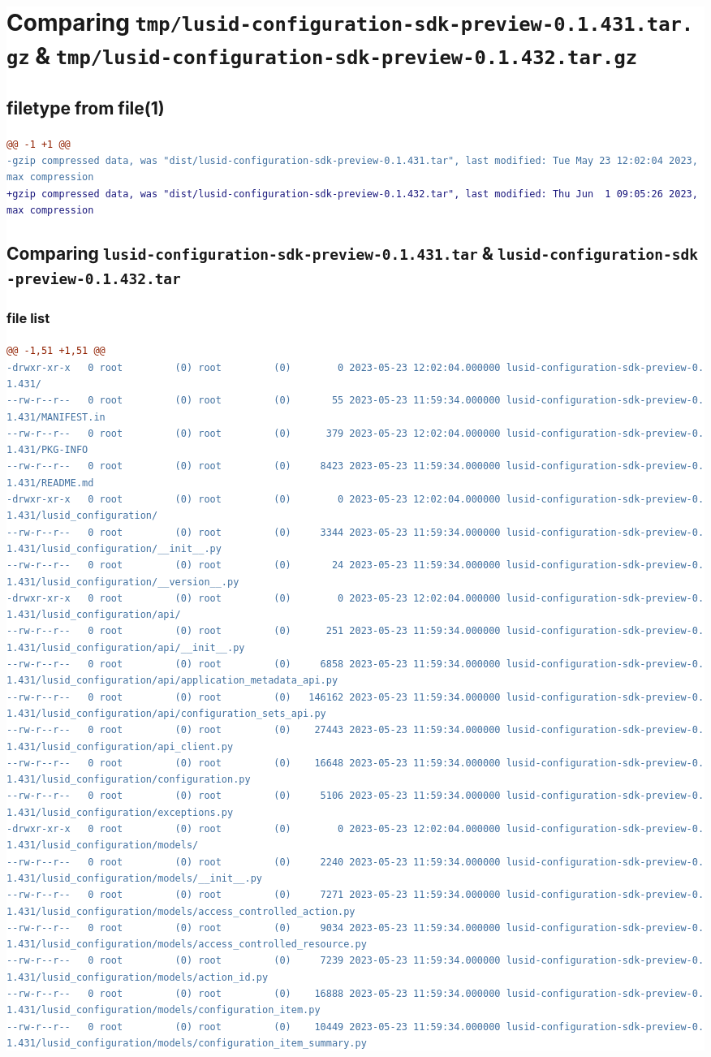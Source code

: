# Comparing `tmp/lusid-configuration-sdk-preview-0.1.431.tar.gz` & `tmp/lusid-configuration-sdk-preview-0.1.432.tar.gz`

## filetype from file(1)

```diff
@@ -1 +1 @@
-gzip compressed data, was "dist/lusid-configuration-sdk-preview-0.1.431.tar", last modified: Tue May 23 12:02:04 2023, max compression
+gzip compressed data, was "dist/lusid-configuration-sdk-preview-0.1.432.tar", last modified: Thu Jun  1 09:05:26 2023, max compression
```

## Comparing `lusid-configuration-sdk-preview-0.1.431.tar` & `lusid-configuration-sdk-preview-0.1.432.tar`

### file list

```diff
@@ -1,51 +1,51 @@
-drwxr-xr-x   0 root         (0) root         (0)        0 2023-05-23 12:02:04.000000 lusid-configuration-sdk-preview-0.1.431/
--rw-r--r--   0 root         (0) root         (0)       55 2023-05-23 11:59:34.000000 lusid-configuration-sdk-preview-0.1.431/MANIFEST.in
--rw-r--r--   0 root         (0) root         (0)      379 2023-05-23 12:02:04.000000 lusid-configuration-sdk-preview-0.1.431/PKG-INFO
--rw-r--r--   0 root         (0) root         (0)     8423 2023-05-23 11:59:34.000000 lusid-configuration-sdk-preview-0.1.431/README.md
-drwxr-xr-x   0 root         (0) root         (0)        0 2023-05-23 12:02:04.000000 lusid-configuration-sdk-preview-0.1.431/lusid_configuration/
--rw-r--r--   0 root         (0) root         (0)     3344 2023-05-23 11:59:34.000000 lusid-configuration-sdk-preview-0.1.431/lusid_configuration/__init__.py
--rw-r--r--   0 root         (0) root         (0)       24 2023-05-23 11:59:34.000000 lusid-configuration-sdk-preview-0.1.431/lusid_configuration/__version__.py
-drwxr-xr-x   0 root         (0) root         (0)        0 2023-05-23 12:02:04.000000 lusid-configuration-sdk-preview-0.1.431/lusid_configuration/api/
--rw-r--r--   0 root         (0) root         (0)      251 2023-05-23 11:59:34.000000 lusid-configuration-sdk-preview-0.1.431/lusid_configuration/api/__init__.py
--rw-r--r--   0 root         (0) root         (0)     6858 2023-05-23 11:59:34.000000 lusid-configuration-sdk-preview-0.1.431/lusid_configuration/api/application_metadata_api.py
--rw-r--r--   0 root         (0) root         (0)   146162 2023-05-23 11:59:34.000000 lusid-configuration-sdk-preview-0.1.431/lusid_configuration/api/configuration_sets_api.py
--rw-r--r--   0 root         (0) root         (0)    27443 2023-05-23 11:59:34.000000 lusid-configuration-sdk-preview-0.1.431/lusid_configuration/api_client.py
--rw-r--r--   0 root         (0) root         (0)    16648 2023-05-23 11:59:34.000000 lusid-configuration-sdk-preview-0.1.431/lusid_configuration/configuration.py
--rw-r--r--   0 root         (0) root         (0)     5106 2023-05-23 11:59:34.000000 lusid-configuration-sdk-preview-0.1.431/lusid_configuration/exceptions.py
-drwxr-xr-x   0 root         (0) root         (0)        0 2023-05-23 12:02:04.000000 lusid-configuration-sdk-preview-0.1.431/lusid_configuration/models/
--rw-r--r--   0 root         (0) root         (0)     2240 2023-05-23 11:59:34.000000 lusid-configuration-sdk-preview-0.1.431/lusid_configuration/models/__init__.py
--rw-r--r--   0 root         (0) root         (0)     7271 2023-05-23 11:59:34.000000 lusid-configuration-sdk-preview-0.1.431/lusid_configuration/models/access_controlled_action.py
--rw-r--r--   0 root         (0) root         (0)     9034 2023-05-23 11:59:34.000000 lusid-configuration-sdk-preview-0.1.431/lusid_configuration/models/access_controlled_resource.py
--rw-r--r--   0 root         (0) root         (0)     7239 2023-05-23 11:59:34.000000 lusid-configuration-sdk-preview-0.1.431/lusid_configuration/models/action_id.py
--rw-r--r--   0 root         (0) root         (0)    16888 2023-05-23 11:59:34.000000 lusid-configuration-sdk-preview-0.1.431/lusid_configuration/models/configuration_item.py
--rw-r--r--   0 root         (0) root         (0)    10449 2023-05-23 11:59:34.000000 lusid-configuration-sdk-preview-0.1.431/lusid_configuration/models/configuration_item_summary.py
```